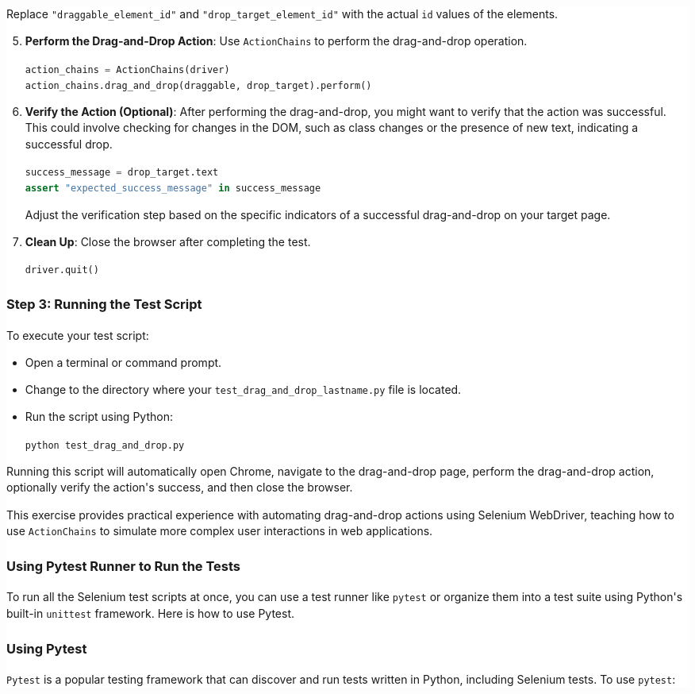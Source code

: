    Replace `"draggable_element_id"` and `"drop_target_element_id"` with the actual `id` values of the elements.

5. **Perform the Drag-and-Drop Action**:
   Use `ActionChains` to perform the drag-and-drop operation.

   ```python
   action_chains = ActionChains(driver)
   action_chains.drag_and_drop(draggable, drop_target).perform()
   ```

6. **Verify the Action (Optional)**:
   After performing the drag-and-drop, you might want to verify that the action was successful. This could involve checking for changes in the DOM, such as class changes or the presence of new text, indicating a successful drop.

   ```python
   success_message = drop_target.text
   assert "expected_success_message" in success_message
   ```

   Adjust the verification step based on the specific indicators of a successful drag-and-drop on your target page.

7. **Clean Up**:
   Close the browser after completing the test.

   ```python
   driver.quit()
   ```

### Step 3: Running the Test Script

To execute your test script:

- Open a terminal or command prompt.
- Change to the directory where your `test_drag_and_drop_lastname.py` file is located.
- Run the script using Python:

  ```bash
  python test_drag_and_drop.py
  ```

Running this script will automatically open Chrome, navigate to the drag-and-drop page, perform the drag-and-drop action, optionally verify the action's success, and then close the browser.

This exercise provides practical experience with automating drag-and-drop actions using Selenium WebDriver, teaching how to use `ActionChains` to simulate more complex user interactions in web applications.

### Using Pytest Runner to Run the Tests

To run all the Selenium test scripts at once, you can use a test runner like `pytest` or organize them into a test suite using Python's built-in `unittest` framework. Here is how to use Pytest.

### Using Pytest

`Pytest` is a popular testing framework that can discover and run tests written in Python, including Selenium tests. To use `pytest`:
